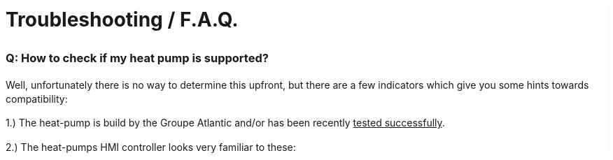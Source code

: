 # Troubleshooting / F.A.Q.

### Q: How to check if my heat pump is supported?

Well, unfortunately there is no way to determine this upfront, but there are a few indicators which give you some hints
towards compatibility:

1.) The heat-pump is build by the Groupe Atlantic and/or has been recently [tested successfully](./README.md).

2.) The heat-pumps HMI controller looks very familiar to these:

